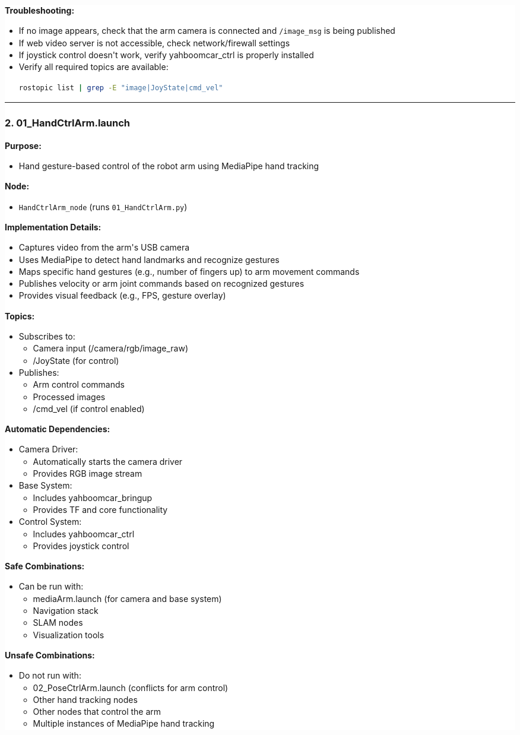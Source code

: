 **Troubleshooting:**
- If no image appears, check that the arm camera is connected and `/image_msg` is being published
- If web video server is not accessible, check network/firewall settings
- If joystick control doesn't work, verify yahboomcar_ctrl is properly installed
- Verify all required topics are available:
  ```bash
  rostopic list | grep -E "image|JoyState|cmd_vel"
  ```

---

### 2. 01_HandCtrlArm.launch
**Purpose:**
- Hand gesture-based control of the robot arm using MediaPipe hand tracking

**Node:**
- `HandCtrlArm_node` (runs `01_HandCtrlArm.py`)

**Implementation Details:**
- Captures video from the arm's USB camera
- Uses MediaPipe to detect hand landmarks and recognize gestures
- Maps specific hand gestures (e.g., number of fingers up) to arm movement commands
- Publishes velocity or arm joint commands based on recognized gestures
- Provides visual feedback (e.g., FPS, gesture overlay)

**Topics:**
- Subscribes to:
  - Camera input (/camera/rgb/image_raw)
  - /JoyState (for control)
- Publishes:
  - Arm control commands
  - Processed images
  - /cmd_vel (if control enabled)

**Automatic Dependencies:**
- Camera Driver:
  - Automatically starts the camera driver
  - Provides RGB image stream
- Base System:
  - Includes yahboomcar_bringup
  - Provides TF and core functionality
- Control System:
  - Includes yahboomcar_ctrl
  - Provides joystick control

**Safe Combinations:**
- Can be run with:
  - mediaArm.launch (for camera and base system)
  - Navigation stack
  - SLAM nodes
  - Visualization tools

**Unsafe Combinations:**
- Do not run with:
  - 02_PoseCtrlArm.launch (conflicts for arm control)
  - Other hand tracking nodes
  - Other nodes that control the arm
  - Multiple instances of MediaPipe hand tracking
